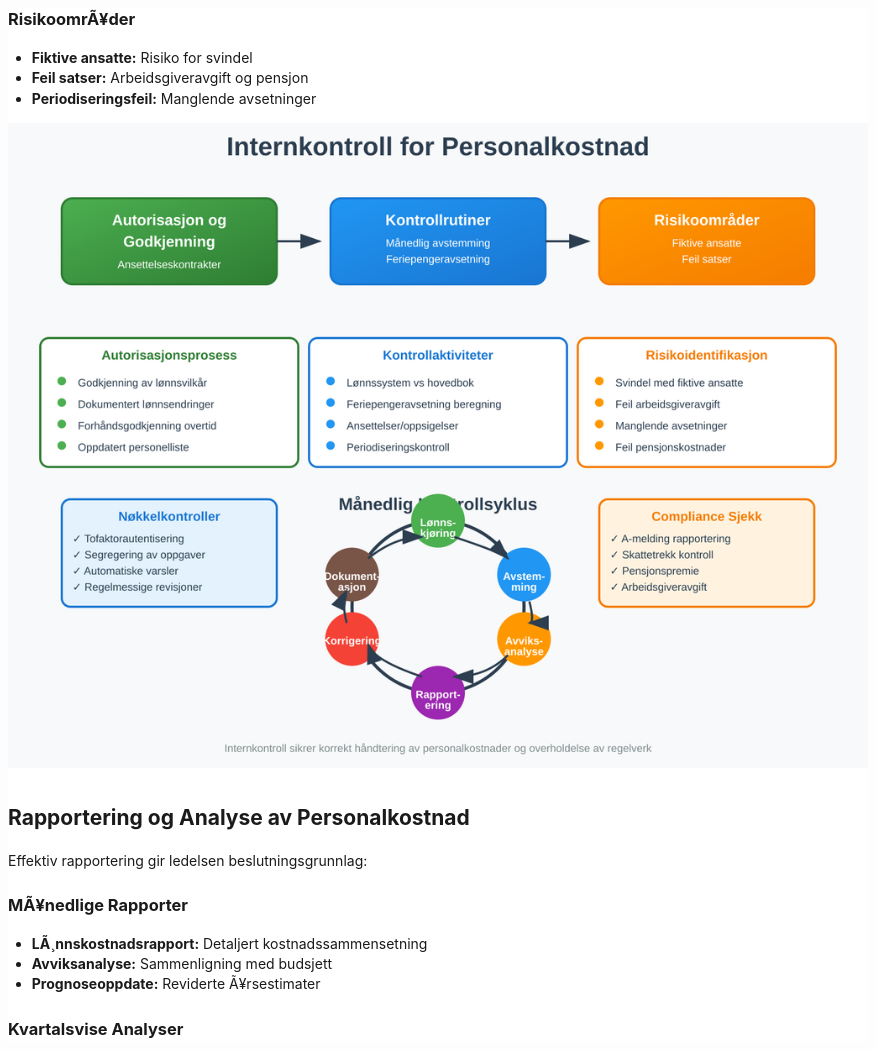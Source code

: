 ### RisikoomrÃ¥der

* **Fiktive ansatte:** Risiko for svindel
* **Feil satser:** Arbeidsgiveravgift og pensjon
* **Periodiseringsfeil:** Manglende avsetninger

![Internkontroll personalkostnad](internkontroll-personalkostnad-prosess.svg)

## Rapportering og Analyse av Personalkostnad

Effektiv rapportering gir ledelsen beslutningsgrunnlag:

### MÃ¥nedlige Rapporter

* **LÃ¸nnskostnadsrapport:** Detaljert kostnadssammensetning
* **Avviksanalyse:** Sammenligning med budsjett
* **Prognoseoppdate:** Reviderte Ã¥rsestimater

### Kvartalsvise Analyser
